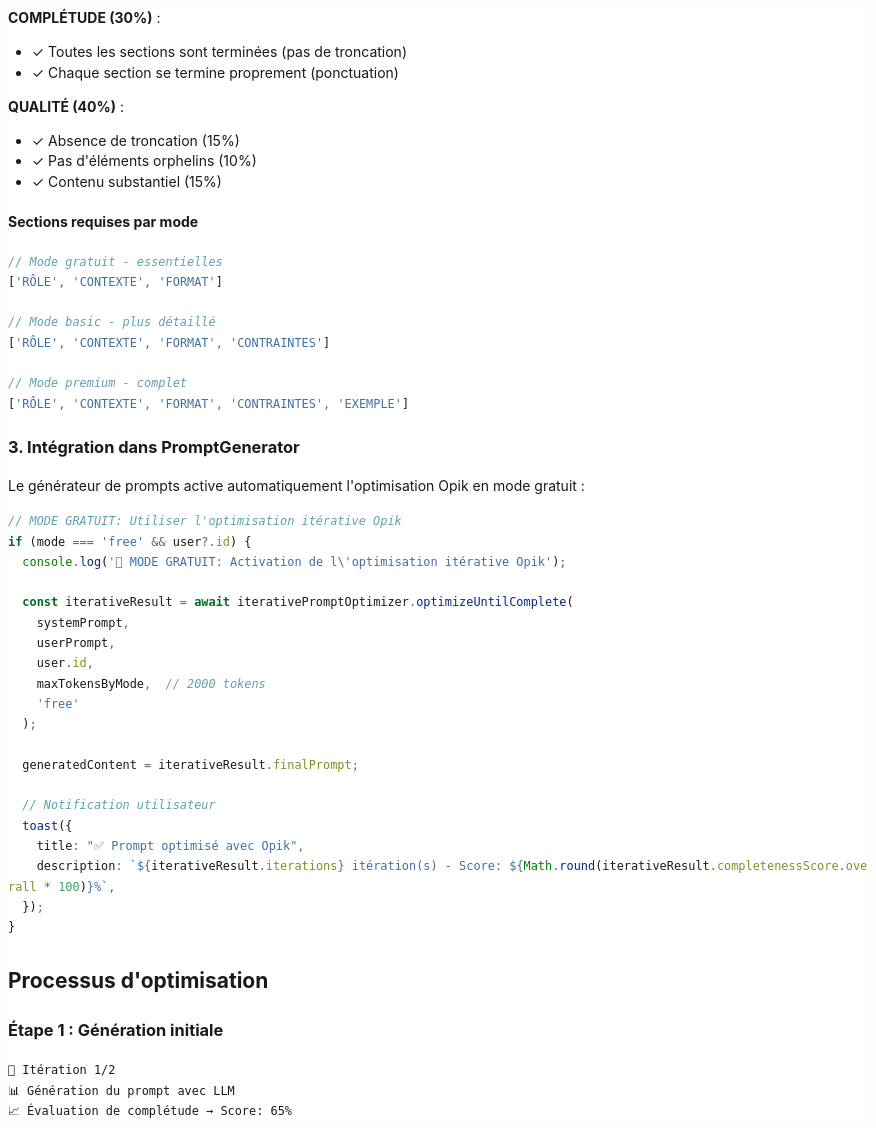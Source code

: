 **COMPLÉTUDE (30%)** :
- ✓ Toutes les sections sont terminées (pas de troncation)
- ✓ Chaque section se termine proprement (ponctuation)

**QUALITÉ (40%)** :
- ✓ Absence de troncation (15%)
- ✓ Pas d'éléments orphelins (10%)
- ✓ Contenu substantiel (15%)

#### Sections requises par mode

```typescript
// Mode gratuit - essentielles
['RÔLE', 'CONTEXTE', 'FORMAT']

// Mode basic - plus détaillé
['RÔLE', 'CONTEXTE', 'FORMAT', 'CONTRAINTES']

// Mode premium - complet
['RÔLE', 'CONTEXTE', 'FORMAT', 'CONTRAINTES', 'EXEMPLE']
```

### 3. Intégration dans PromptGenerator

Le générateur de prompts active automatiquement l'optimisation Opik en mode gratuit :

```typescript
// MODE GRATUIT: Utiliser l'optimisation itérative Opik
if (mode === 'free' && user?.id) {
  console.log('🎯 MODE GRATUIT: Activation de l\'optimisation itérative Opik');

  const iterativeResult = await iterativePromptOptimizer.optimizeUntilComplete(
    systemPrompt,
    userPrompt,
    user.id,
    maxTokensByMode,  // 2000 tokens
    'free'
  );

  generatedContent = iterativeResult.finalPrompt;

  // Notification utilisateur
  toast({
    title: "✅ Prompt optimisé avec Opik",
    description: `${iterativeResult.iterations} itération(s) - Score: ${Math.round(iterativeResult.completenessScore.overall * 100)}%`,
  });
}
```

## Processus d'optimisation

### Étape 1 : Génération initiale
```
🔄 Itération 1/2
📊 Génération du prompt avec LLM
📈 Évaluation de complétude → Score: 65%
```
